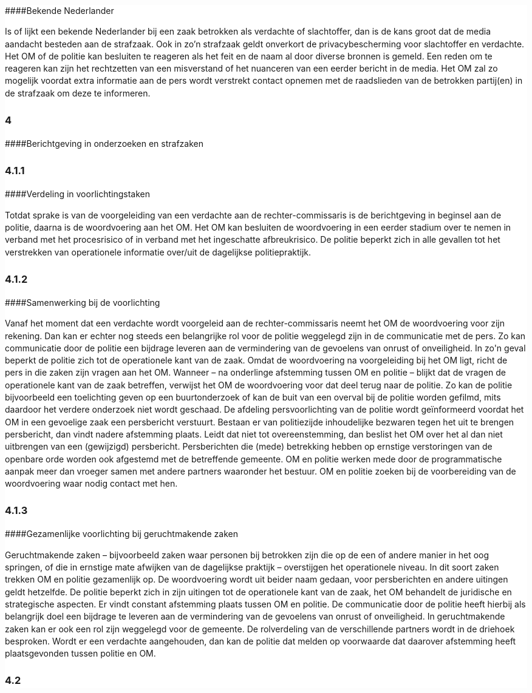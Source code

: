 ####Bekende Nederlander

Is of lijkt een bekende Nederlander bij een zaak betrokken als verdachte of slachtoffer, dan is de kans groot dat de media aandacht besteden aan de strafzaak. Ook in zo’n strafzaak geldt onverkort de privacybescherming voor slachtoffer en verdachte. Het OM of de politie kan besluiten te reageren als het feit en de naam al door diverse bronnen is gemeld. Een reden om te reageren kan zijn het rechtzetten van een misverstand of het nuanceren van een eerder bericht in de media. Het OM zal zo mogelijk voordat extra informatie aan de pers wordt verstrekt contact opnemen met de raadslieden van de betrokken partij(en) in de strafzaak om deze te informeren.     
### 4  

####Berichtgeving in onderzoeken en strafzaken

### 4.1.1  

####Verdeling in voorlichtingstaken

Totdat sprake is van de voorgeleiding van een verdachte aan de rechter-commissaris is de berichtgeving in beginsel aan de politie, daarna is de woordvoering aan het OM. Het OM kan besluiten de woordvoering in een eerder stadium over te nemen in verband met het procesrisico of in verband met het ingeschatte afbreukrisico. De politie beperkt zich in alle gevallen tot het verstrekken van operationele informatie over/uit de dagelijkse politiepraktijk.    
### 4.1.2  

####Samenwerking bij de voorlichting

Vanaf het moment dat een verdachte wordt voorgeleid aan de rechter-commissaris neemt het OM de woordvoering voor zijn rekening. Dan kan er echter nog steeds een belangrijke rol voor de politie weggelegd zijn in de communicatie met de pers. Zo kan communicatie door de politie een bijdrage leveren aan de vermindering van de gevoelens van onrust of onveiligheid. In zo'n geval beperkt de politie zich tot de operationele kant van de zaak. Omdat de woordvoering na voorgeleiding bij het OM ligt, richt de pers in die zaken zijn vragen aan het OM. Wanneer – na onderlinge afstemming tussen OM en politie – blijkt dat de vragen de operationele kant van de zaak betreffen, verwijst het OM de woordvoering voor dat deel terug naar de politie. Zo kan de politie bijvoorbeeld een toelichting geven op een buurtonderzoek of kan de buit van een overval bij de politie worden gefilmd, mits daardoor het verdere onderzoek niet wordt geschaad. De afdeling persvoorlichting van de politie wordt geïnformeerd voordat het OM in een gevoelige zaak een persbericht verstuurt. Bestaan er van politiezijde inhoudelijke bezwaren tegen het uit te brengen persbericht, dan vindt nadere afstemming plaats. Leidt dat niet tot overeenstemming, dan beslist het OM over het al dan niet uitbrengen van een (gewijzigd) persbericht. Persberichten die (mede) betrekking hebben op ernstige verstoringen van de openbare orde worden ook afgestemd met de betreffende gemeente. OM en politie werken mede door de programmatische aanpak meer dan vroeger samen met andere partners waaronder het bestuur. OM en politie zoeken bij de voorbereiding van de woordvoering waar nodig contact met hen.    
### 4.1.3  

####Gezamenlijke voorlichting bij geruchtmakende zaken

Geruchtmakende zaken – bijvoorbeeld zaken waar personen bij betrokken zijn die op de een of andere manier in het oog springen, of die in ernstige mate afwijken van de dagelijkse praktijk – overstijgen het operationele niveau. In dit soort zaken trekken OM en politie gezamenlijk op. De woordvoering wordt uit beider naam gedaan, voor persberichten en andere uitingen geldt hetzelfde. De politie beperkt zich in zijn uitingen tot de operationele kant van de zaak, het OM behandelt de juridische en strategische aspecten. Er vindt constant afstemming plaats tussen OM en politie. De communicatie door de politie heeft hierbij als belangrijk doel een bijdrage te leveren aan de vermindering van de gevoelens van onrust of onveiligheid. In geruchtmakende zaken kan er ook een rol zijn weggelegd voor de gemeente. De rolverdeling van de verschillende partners wordt in de driehoek besproken. Wordt er een verdachte aangehouden, dan kan de politie dat melden op voorwaarde dat daarover afstemming heeft plaatsgevonden tussen politie en OM.     
### 4.2  
